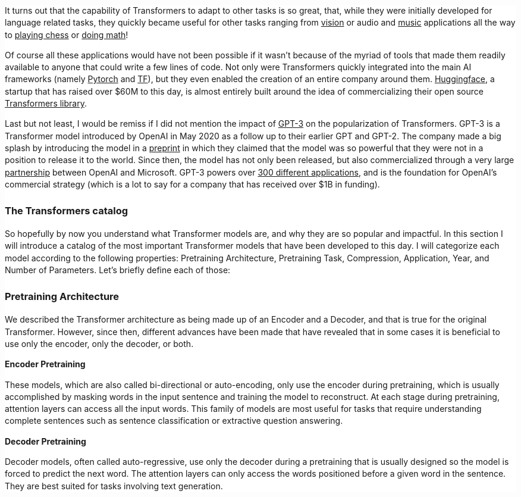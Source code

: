 It turns out that the capability of Transformers to adapt to other tasks is so great, that, while they were initially developed for language related tasks, they quickly became useful for other tasks ranging from [vision](https://arxiv.org/abs/2101.01169) or audio and [music](https://magenta.tensorflow.org/music-transformer) applications all the way to [playing chess](https://arxiv.org/abs/2008.04057) or [doing math](https://arxiv.org/abs/2110.03501)!

Of course all these applications would have not been possible if it wasn’t because of the myriad of tools that made them readily available to anyone that could write a few lines of code. Not only were Transformers quickly integrated into the main AI frameworks (namely [Pytorch](https://pytorch.org/tutorials/beginner/transformer_tutorial.html) and [TF](https://www.tensorflow.org/text/tutorials/transformer)), but they even enabled the creation of an entire company around them. [Huggingface](https://huggingface.co/docs), a startup that has raised over $60M to this day, is almost entirely built around the idea of commercializing their open source [Transformers library](https://github.com/huggingface/transformers).

Last but not least, I would be remiss if I did not mention the impact of [GPT-3](https://en.wikipedia.org/wiki/GPT-3) on the popularization of Transformers. GPT-3 is a Transformer model introduced by OpenAI in May 2020 as a follow up to their earlier GPT and GPT-2. The company made a big splash by introducing the model in a [preprint](https://arxiv.org/abs/2005.14165) in which they claimed that the model was so powerful that they were not in a position to release it to the world. Since then, the model has not only been released, but also commercialized through a very large [partnership](https://openai.com/blog/openai-licenses-gpt-3-technology-to-microsoft/) between OpenAI and Microsoft. GPT-3 powers over [300 different applications](https://openai.com/blog/gpt-3-apps/), and is the foundation for OpenAI’s commercial strategy (which is a lot to say for a company that has received over $1B in funding).

### The Transformers catalog

So hopefully by now you understand what Transformer models are, and why they are so popular and impactful. In this section I will introduce a catalog of the most important Transformer models that have been developed to this day. I will categorize each model according to the following properties: Pretraining Architecture, Pretraining Task, Compression, Application, Year, and Number of Parameters. Let’s briefly define each of those:

### Pretraining Architecture

We described the Transformer architecture as being made up of an Encoder and a Decoder, and that is true for the original Transformer. However, since then, different advances have been made that have revealed that in some cases it is beneficial to use only the encoder, only the decoder, or both.

**Encoder Pretraining**

These models, which are also called bi-directional or auto-encoding, only use the encoder during pretraining, which is usually accomplished by masking words in the input sentence and training the model to reconstruct. At each stage during pretraining, attention layers can access all the input words. This family of models are most useful for tasks that require understanding complete sentences such as sentence classification or extractive question answering.

**Decoder Pretraining**

Decoder models, often called auto-regressive, use only the decoder during a pretraining that is usually designed so the model is forced to predict the next word. The attention layers can only access the words positioned before a given word in the sentence. They are best suited for tasks involving text generation.
